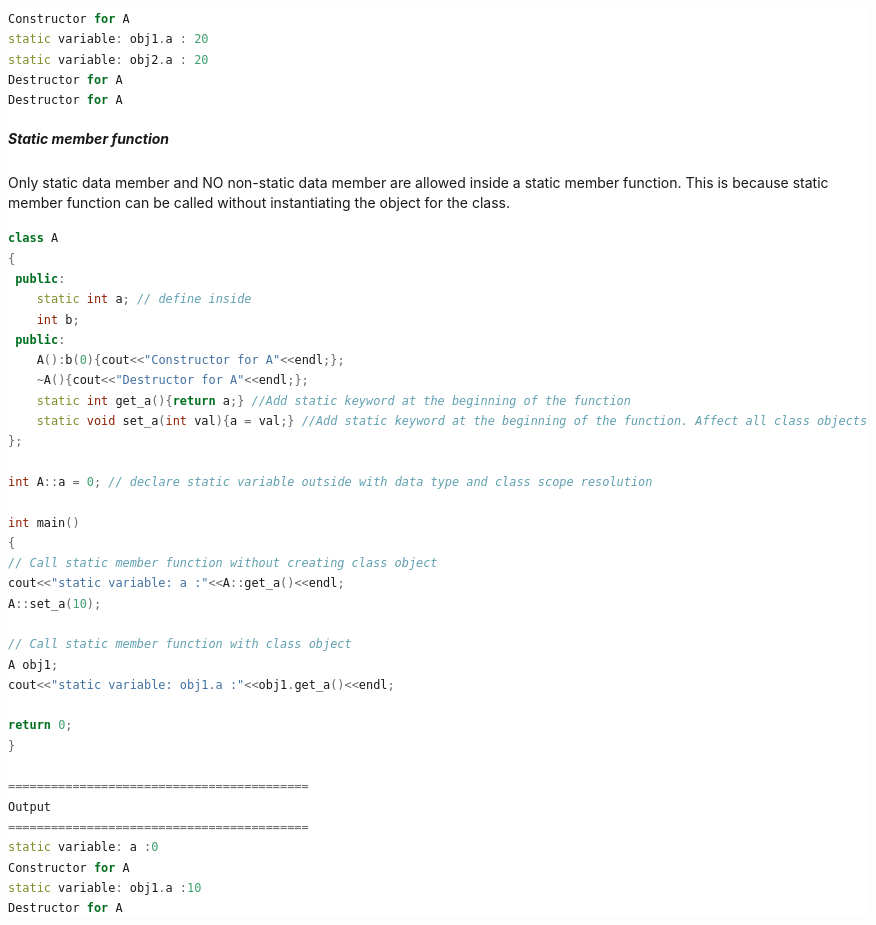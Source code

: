 ```c++
Constructor for A
static variable: obj1.a : 20
static variable: obj2.a : 20
Destructor for A
Destructor for A

```







##### Static member function

Only static data member and NO non-static data member are allowed inside a static member function. This is because static member function can be called without instantiating the object for the class.



```c++
class A
{
 public:
 	static int a; // define inside
 	int b;
 public:
 	A():b(0){cout<<"Constructor for A"<<endl;};
 	~A(){cout<<"Destructor for A"<<endl;};
 	static int get_a(){return a;} //Add static keyword at the beginning of the function
 	static void set_a(int val){a = val;} //Add static keyword at the beginning of the function. Affect all class objects
};

int A::a = 0; // declare static variable outside with data type and class scope resolution

int main()
{
// Call static member function without creating class object
cout<<"static variable: a :"<<A::get_a()<<endl;
A::set_a(10);

// Call static member function with class object
A obj1;
cout<<"static variable: obj1.a :"<<obj1.get_a()<<endl;

return 0;
}

==========================================
Output
==========================================
static variable: a :0
Constructor for A
static variable: obj1.a :10
Destructor for A
```
